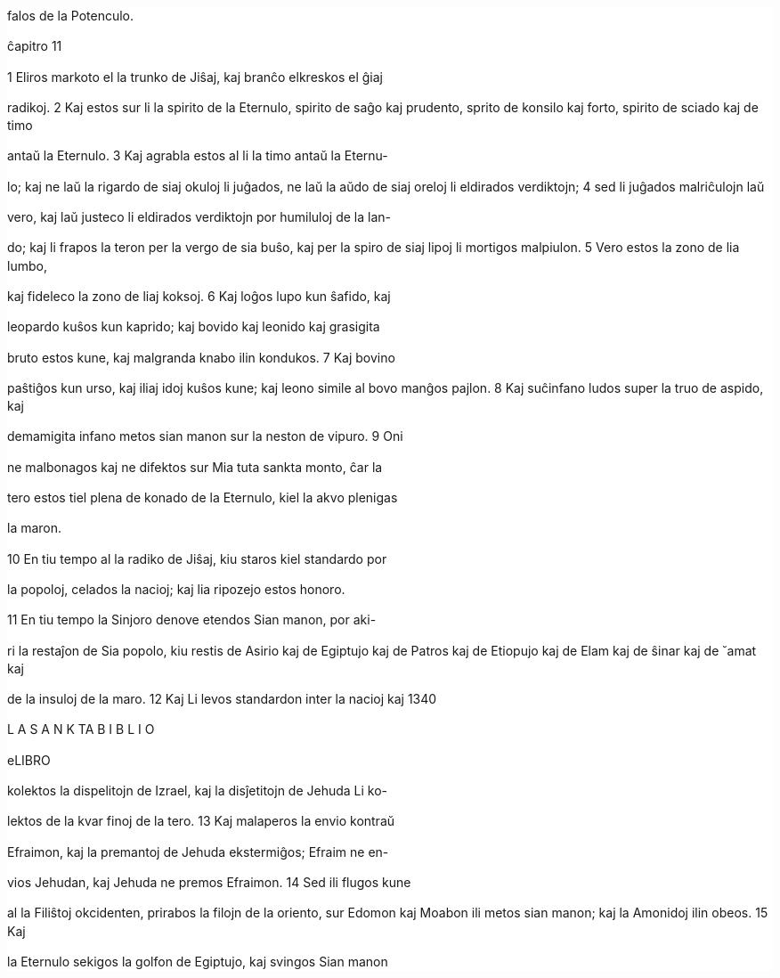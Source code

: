 falos de la Potenculo. 

ĉapitro 11

1 Eliros markoto el la trunko de Jiŝaj, kaj branĉo elkreskos el ĝiaj

radikoj. 2 Kaj estos sur li la spirito de la Eternulo, spirito de saĝo kaj prudento, sprito de konsilo kaj forto, spirito de sciado kaj de timo

antaŭ la Eternulo. 3 Kaj agrabla estos al li la timo antaŭ la Eternu-

lo; kaj ne laŭ la rigardo de siaj okuloj li juĝados, ne laŭ la aŭdo de siaj oreloj li eldirados verdiktojn; 4 sed li juĝados malriĉulojn laŭ

vero, kaj laŭ justeco li eldirados verdiktojn por humiluloj de la lan-

do; kaj li frapos la teron per la vergo de sia buŝo, kaj per la spiro de siaj lipoj li mortigos malpiulon. 5 Vero estos la zono de lia lumbo, 

kaj fideleco la zono de liaj koksoj. 6 Kaj loĝos lupo kun ŝafido, kaj

leopardo kuŝos kun kaprido; kaj bovido kaj leonido kaj grasigita

bruto estos kune, kaj malgranda knabo ilin kondukos. 7 Kaj bovino

paŝtiĝos kun urso, kaj iliaj idoj kuŝos kune; kaj leono simile al bovo manĝos pajlon. 8 Kaj suĉinfano ludos super la truo de aspido, kaj

demamigita infano metos sian manon sur la neston de vipuro. 9 Oni

ne malbonagos kaj ne difektos sur Mia tuta sankta monto, ĉar la

tero estos tiel plena de konado de la Eternulo, kiel la akvo plenigas

la maron. 

10 En tiu tempo al la radiko de Jiŝaj, kiu staros kiel standardo por

la popoloj, celados la nacioj; kaj lia ripozejo estos honoro. 

11 En tiu tempo la Sinjoro denove etendos Sian manon, por aki-

ri la restaĵon de Sia popolo, kiu restis de Asirio kaj de Egiptujo kaj de Patros kaj de Etiopujo kaj de Elam kaj de ŝinar kaj de ˘amat kaj

de la insuloj de la maro. 12 Kaj Li levos standardon inter la nacioj kaj 1340

L A S A N K TA B I B L I O

eLIBRO

kolektos la dispelitojn de Izrael, kaj la disĵetitojn de Jehuda Li ko-

lektos de la kvar finoj de la tero. 13 Kaj malaperos la envio kontraŭ

Efraimon, kaj la premantoj de Jehuda ekstermiĝos; Efraim ne en-

vios Jehudan, kaj Jehuda ne premos Efraimon. 14 Sed ili flugos kune

al la Filiŝtoj okcidenten, prirabos la filojn de la oriento, sur Edomon kaj Moabon ili metos sian manon; kaj la Amonidoj ilin obeos. 15 Kaj

la Eternulo sekigos la golfon de Egiptujo, kaj svingos Sian manon
